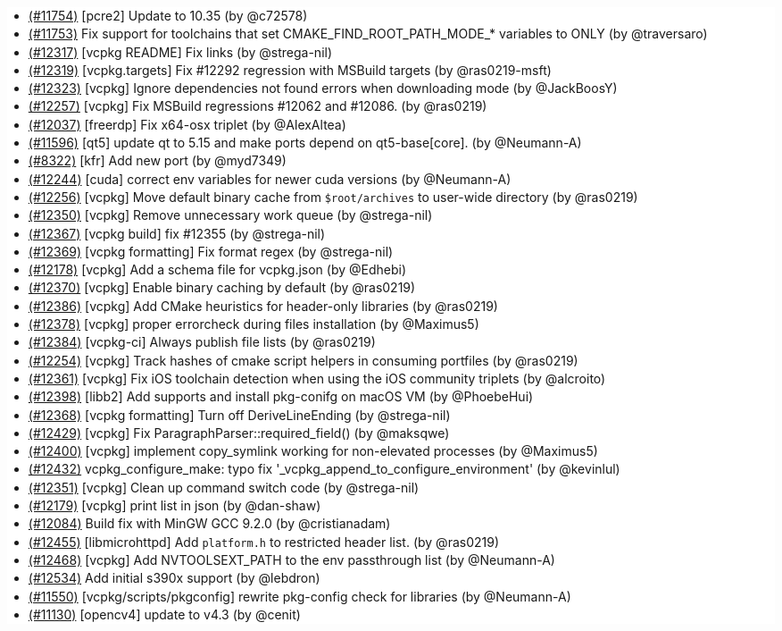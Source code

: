 - [(#11754)](https://github.com/microsoft/vcpkg/pull/11754) [pcre2] Update to 10.35 (by @c72578)
- [(#11753)](https://github.com/microsoft/vcpkg/pull/11753) Fix support for toolchains that set CMAKE_FIND_ROOT_PATH_MODE_* variables to ONLY (by @traversaro)
- [(#12317)](https://github.com/microsoft/vcpkg/pull/12317) [vcpkg README] Fix links (by @strega-nil)
- [(#12319)](https://github.com/microsoft/vcpkg/pull/12319) [vcpkg.targets] Fix #12292 regression with MSBuild targets (by @ras0219-msft)
- [(#12323)](https://github.com/microsoft/vcpkg/pull/12323) [vcpkg] Ignore dependencies not found errors when downloading mode (by @JackBoosY)
- [(#12257)](https://github.com/microsoft/vcpkg/pull/12257) [vcpkg] Fix MSBuild regressions #12062 and #12086. (by @ras0219)
- [(#12037)](https://github.com/microsoft/vcpkg/pull/12037) [freerdp] Fix x64-osx triplet (by @AlexAltea)
- [(#11596)](https://github.com/microsoft/vcpkg/pull/11596) [qt5] update qt to 5.15 and make ports depend on qt5-base[core]. (by @Neumann-A)
- [(#8322)](https://github.com/microsoft/vcpkg/pull/8322) [kfr] Add new port (by @myd7349)
- [(#12244)](https://github.com/microsoft/vcpkg/pull/12244) [cuda] correct env variables for newer cuda versions (by @Neumann-A)
- [(#12256)](https://github.com/microsoft/vcpkg/pull/12256) [vcpkg] Move default binary cache from `$root/archives` to user-wide directory (by @ras0219)
- [(#12350)](https://github.com/microsoft/vcpkg/pull/12350) [vcpkg] Remove unnecessary work queue (by @strega-nil)
- [(#12367)](https://github.com/microsoft/vcpkg/pull/12367) [vcpkg build] fix #12355 (by @strega-nil)
- [(#12369)](https://github.com/microsoft/vcpkg/pull/12369) [vcpkg formatting] Fix format regex (by @strega-nil)
- [(#12178)](https://github.com/microsoft/vcpkg/pull/12178) [vcpkg] Add a schema file for vcpkg.json (by @Edhebi)
- [(#12370)](https://github.com/microsoft/vcpkg/pull/12370) [vcpkg] Enable binary caching by default (by @ras0219)
- [(#12386)](https://github.com/microsoft/vcpkg/pull/12386) [vcpkg] Add CMake heuristics for header-only libraries (by @ras0219)
- [(#12378)](https://github.com/microsoft/vcpkg/pull/12378) [vcpkg] proper errorcheck during files installation (by @Maximus5)
- [(#12384)](https://github.com/microsoft/vcpkg/pull/12384) [vcpkg-ci] Always publish file lists (by @ras0219)
- [(#12254)](https://github.com/microsoft/vcpkg/pull/12254) [vcpkg] Track hashes of cmake script helpers in consuming portfiles (by @ras0219)
- [(#12361)](https://github.com/microsoft/vcpkg/pull/12361) [vcpkg] Fix iOS toolchain detection when using the iOS community triplets (by @alcroito)
- [(#12398)](https://github.com/microsoft/vcpkg/pull/12398) [libb2] Add supports and install pkg-conifg on macOS VM (by @PhoebeHui)
- [(#12368)](https://github.com/microsoft/vcpkg/pull/12368) [vcpkg formatting] Turn off DeriveLineEnding (by @strega-nil)
- [(#12429)](https://github.com/microsoft/vcpkg/pull/12429) [vcpkg] Fix ParagraphParser::required_field() (by @maksqwe)
- [(#12400)](https://github.com/microsoft/vcpkg/pull/12400) [vcpkg] implement copy_symlink working for non-elevated processes (by @Maximus5)
- [(#12432)](https://github.com/microsoft/vcpkg/pull/12432) vcpkg_configure_make: typo fix '_vcpkg_append_to_configure_environment' (by @kevinlul)
- [(#12351)](https://github.com/microsoft/vcpkg/pull/12351) [vcpkg] Clean up command switch code (by @strega-nil)
- [(#12179)](https://github.com/microsoft/vcpkg/pull/12179) [vcpkg] print list in json (by @dan-shaw)
- [(#12084)](https://github.com/microsoft/vcpkg/pull/12084) Build fix with MinGW GCC 9.2.0 (by @cristianadam)
- [(#12455)](https://github.com/microsoft/vcpkg/pull/12455) [libmicrohttpd] Add `platform.h` to restricted header list. (by @ras0219)
- [(#12468)](https://github.com/microsoft/vcpkg/pull/12468) [vcpkg] Add NVTOOLSEXT_PATH to the env passthrough list (by @Neumann-A)
- [(#12534)](https://github.com/microsoft/vcpkg/pull/12534) Add initial s390x support (by @lebdron)
- [(#11550)](https://github.com/microsoft/vcpkg/pull/11550) [vcpkg/scripts/pkgconfig] rewrite pkg-config check for libraries (by @Neumann-A)
- [(#11130)](https://github.com/microsoft/vcpkg/pull/11130) [opencv4] update to v4.3 (by @cenit)